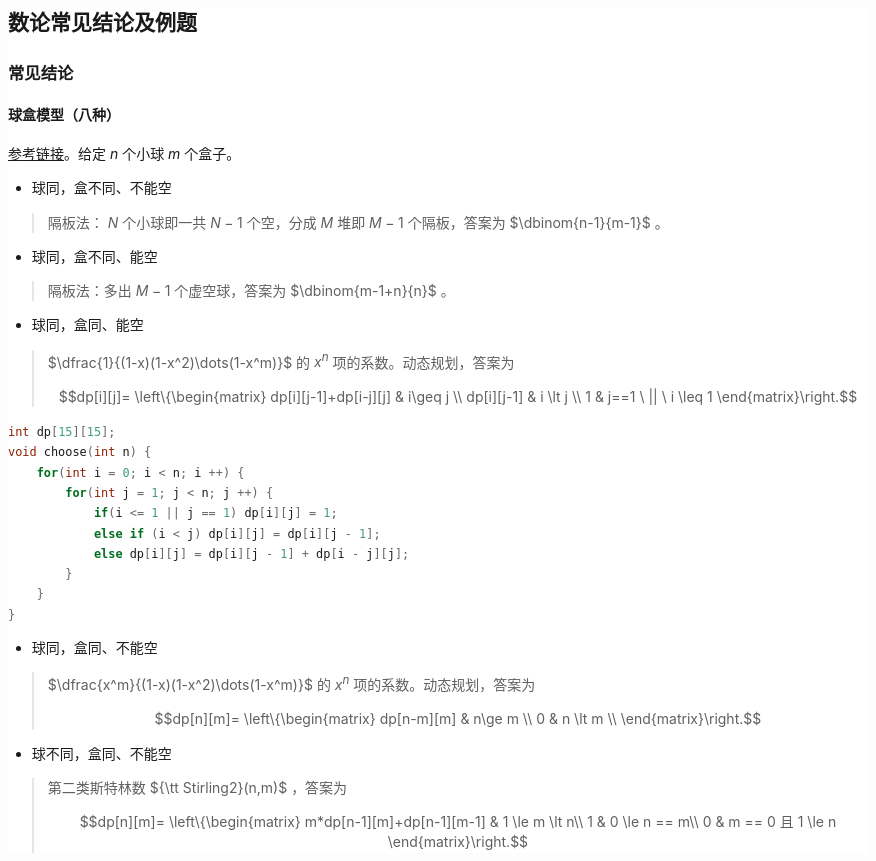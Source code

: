 ## 数论常见结论及例题

### 常见结论

#### 球盒模型（八种）

[参考链接](https://www.cnblogs.com/BobHuang/p/14979765.html)。给定 $n$ 个小球 $m$ 个盒子。

- 球同，盒不同、不能空

> 隔板法： $N$ 个小球即一共 $N-1$ 个空，分成 $M$ 堆即 $M-1$ 个隔板，答案为 $\dbinom{n-1}{m-1}$ 。

- 球同，盒不同、能空

> 隔板法：多出 $M-1$ 个虚空球，答案为 $\dbinom{m-1+n}{n}$ 。

- 球同，盒同、能空

> $\dfrac{1}{(1-x)(1-x^2)\dots(1-x^m)}$ 的 $x^n$ 项的系数。动态规划，答案为 
> 
> $$dp[i][j]=
\left\{\begin{matrix}
dp[i][j-1]+dp[i-j][j]     & i\geq j  \\ 
dp[i][j-1]                            & i \lt j   \\ 
1                                             & j==1 \ || \ i \leq 1
\end{matrix}\right.$$

```c++
int dp[15][15];
void choose(int n) {
    for(int i = 0; i < n; i ++) {
        for(int j = 1; j < n; j ++) {
            if(i <= 1 || j == 1) dp[i][j] = 1;
            else if (i < j) dp[i][j] = dp[i][j - 1];
            else dp[i][j] = dp[i][j - 1] + dp[i - j][j];
        }
    }
}
```

- 球同，盒同、不能空

> $\dfrac{x^m}{(1-x)(1-x^2)\dots(1-x^m)}$ 的 $x^n$ 项的系数。动态规划，答案为 
> 
> $$dp[n][m]=
\left\{\begin{matrix}
dp[n-m][m]     & n\ge m  \\ 
0                            & n \lt m   \\ 
\end{matrix}\right.$$

- 球不同，盒同、不能空

> 第二类斯特林数 ${\tt Stirling2}(n,m)$ ，答案为 
> 
> $$dp[n][m]=
\left\{\begin{matrix}
m*dp[n-1][m]+dp[n-1][m-1] & 1 \le m \lt n\\ 
1 & 0 \le n == m\\ 
0 & m == 0 且 1 \le n
\end{matrix}\right.$$
